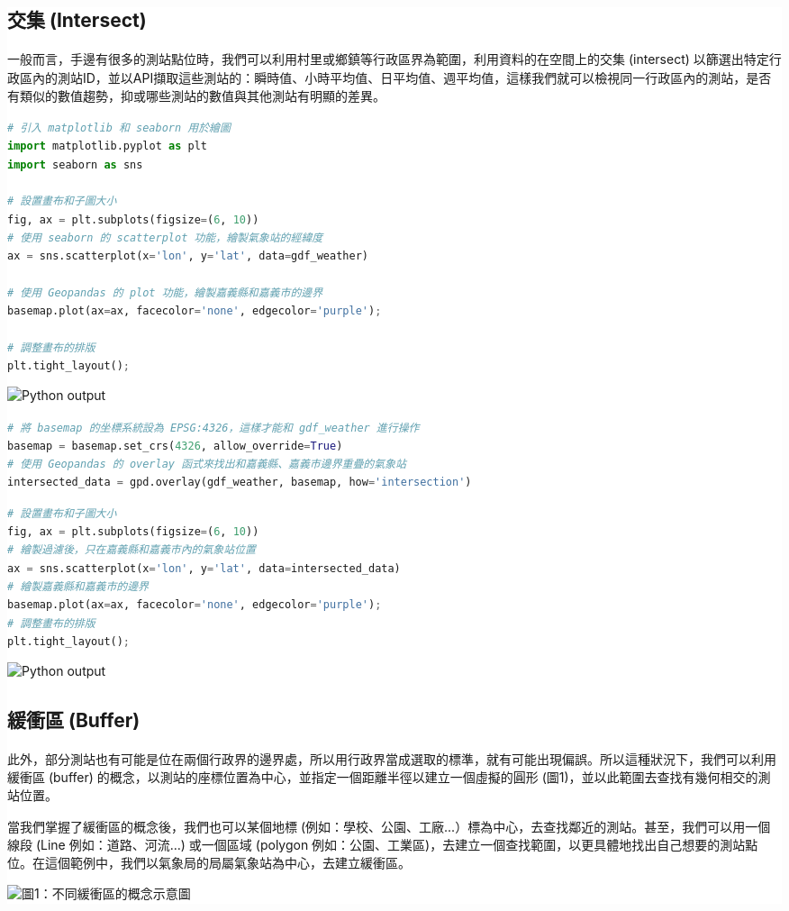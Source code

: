 ## 交集 (Intersect)

一般而言，手邊有很多的測站點位時，我們可以利用村里或鄉鎮等行政區界為範圍，利用資料的在空間上的交集 (intersect) 以篩選出特定行政區內的測站ID，並以API擷取這些測站的：瞬時值、小時平均值、日平均值、週平均值，這樣我們就可以檢視同一行政區內的測站，是否有類似的數值趨勢，抑或哪些測站的數值與其他測站有明顯的差異。

```python
# 引入 matplotlib 和 seaborn 用於繪圖
import matplotlib.pyplot as plt
import seaborn as sns

# 設置畫布和子圖大小
fig, ax = plt.subplots(figsize=(6, 10))
# 使用 seaborn 的 scatterplot 功能，繪製氣象站的經緯度
ax = sns.scatterplot(x='lon', y='lat', data=gdf_weather)

# 使用 Geopandas 的 plot 功能，繪製嘉義縣和嘉義市的邊界
basemap.plot(ax=ax, facecolor='none', edgecolor='purple');

# 調整畫布的排版
plt.tight_layout();
```

![Python output](figures/5-1-1-1.png)

```python
# 將 basemap 的坐標系統設為 EPSG:4326，這樣才能和 gdf_weather 進行操作
basemap = basemap.set_crs(4326, allow_override=True)
# 使用 Geopandas 的 overlay 函式來找出和嘉義縣、嘉義市邊界重疊的氣象站
intersected_data = gpd.overlay(gdf_weather, basemap, how='intersection')
```

```python
# 設置畫布和子圖大小
fig, ax = plt.subplots(figsize=(6, 10))
# 繪製過濾後，只在嘉義縣和嘉義市內的氣象站位置
ax = sns.scatterplot(x='lon', y='lat', data=intersected_data)
# 繪製嘉義縣和嘉義市的邊界
basemap.plot(ax=ax, facecolor='none', edgecolor='purple');
# 調整畫布的排版
plt.tight_layout();
```

![Python output](figures/5-1-1-2.png)

## 緩衝區 (Buffer)

此外，部分測站也有可能是位在兩個行政界的邊界處，所以用行政界當成選取的標準，就有可能出現偏誤。所以這種狀況下，我們可以利用緩衝區 (buffer) 的概念，以測站的座標位置為中心，並指定一個距離半徑以建立一個虛擬的圓形 (圖1)，並以此範圍去查找有幾何相交的測站位置。

當我們掌握了緩衝區的概念後，我們也可以某個地標 (例如：學校、公園、工廠...）標為中心，去查找鄰近的測站。甚至，我們可以用一個線段 (Line 例如：道路、河流…) 或一個區域 (polygon 例如：公園、工業區)，去建立一個查找範圍，以更具體地找出自己想要的測站點位。在這個範例中，我們以氣象局的局屬氣象站為中心，去建立緩衝區。

![圖1：不同緩衝區的概念示意圖](figures/5-1-2-1.png)
